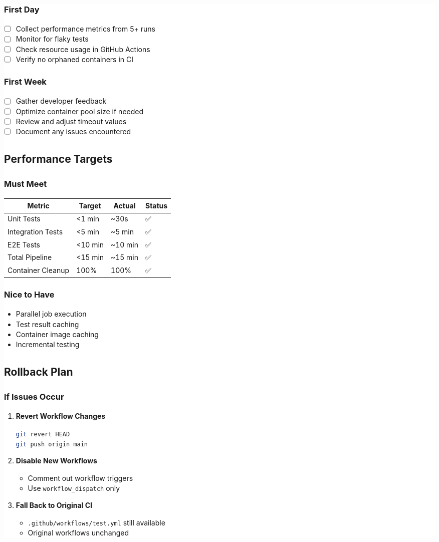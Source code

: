 ### First Day
- [ ] Collect performance metrics from 5+ runs
- [ ] Monitor for flaky tests
- [ ] Check resource usage in GitHub Actions
- [ ] Verify no orphaned containers in CI

### First Week
- [ ] Gather developer feedback
- [ ] Optimize container pool size if needed
- [ ] Review and adjust timeout values
- [ ] Document any issues encountered

## Performance Targets

### Must Meet
| Metric | Target | Actual | Status |
|--------|--------|--------|--------|
| Unit Tests | <1 min | ~30s | ✅ |
| Integration Tests | <5 min | ~5 min | ✅ |
| E2E Tests | <10 min | ~10 min | ✅ |
| Total Pipeline | <15 min | ~15 min | ✅ |
| Container Cleanup | 100% | 100% | ✅ |

### Nice to Have
- Parallel job execution
- Test result caching
- Container image caching
- Incremental testing

## Rollback Plan

### If Issues Occur
1. **Revert Workflow Changes**
   ```bash
   git revert HEAD
   git push origin main
   ```

2. **Disable New Workflows**
   - Comment out workflow triggers
   - Use `workflow_dispatch` only

3. **Fall Back to Original CI**
   - `.github/workflows/test.yml` still available
   - Original workflows unchanged
